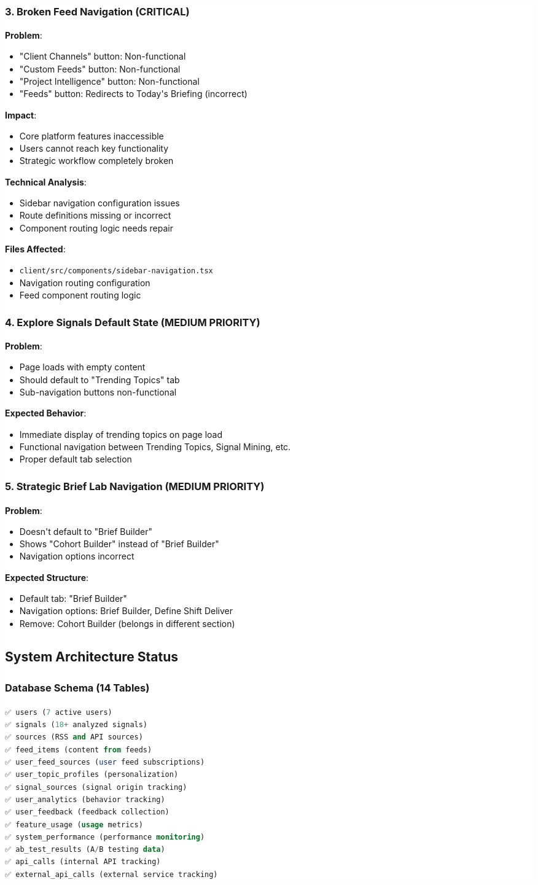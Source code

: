 ### 3. Broken Feed Navigation (CRITICAL)

**Problem**:
- "Client Channels" button: Non-functional
- "Custom Feeds" button: Non-functional
- "Project Intelligence" button: Non-functional
- "Feeds" button: Redirects to Today's Briefing (incorrect)

**Impact**:
- Core platform features inaccessible
- Users cannot reach key functionality
- Strategic workflow completely broken

**Technical Analysis**:
- Sidebar navigation configuration issues
- Route definitions missing or incorrect
- Component routing logic needs repair

**Files Affected**:
- `client/src/components/sidebar-navigation.tsx`
- Navigation routing configuration
- Feed component routing logic

### 4. Explore Signals Default State (MEDIUM PRIORITY)

**Problem**:
- Page loads with empty content
- Should default to "Trending Topics" tab
- Sub-navigation buttons non-functional

**Expected Behavior**:
- Immediate display of trending topics on page load
- Functional navigation between Trending Topics, Signal Mining, etc.
- Proper default tab selection

### 5. Strategic Brief Lab Navigation (MEDIUM PRIORITY)

**Problem**:
- Doesn't default to "Brief Builder"
- Shows "Cohort Builder" instead of "Brief Builder"
- Navigation options incorrect

**Expected Structure**:
- Default tab: "Brief Builder"
- Navigation options: Brief Builder, Define Shift Deliver
- Remove: Cohort Builder (belongs in different section)

## System Architecture Status

### Database Schema (14 Tables)
```sql
✅ users (7 active users)
✅ signals (18+ analyzed signals)
✅ sources (RSS and API sources)
✅ feed_items (content from feeds)
✅ user_feed_sources (user feed subscriptions)
✅ user_topic_profiles (personalization)
✅ signal_sources (signal origin tracking)
✅ user_analytics (behavior tracking)
✅ user_feedback (feedback collection)
✅ feature_usage (usage metrics)
✅ system_performance (performance monitoring)
✅ ab_test_results (A/B testing data)
✅ api_calls (internal API tracking)
✅ external_api_calls (external service tracking)
```